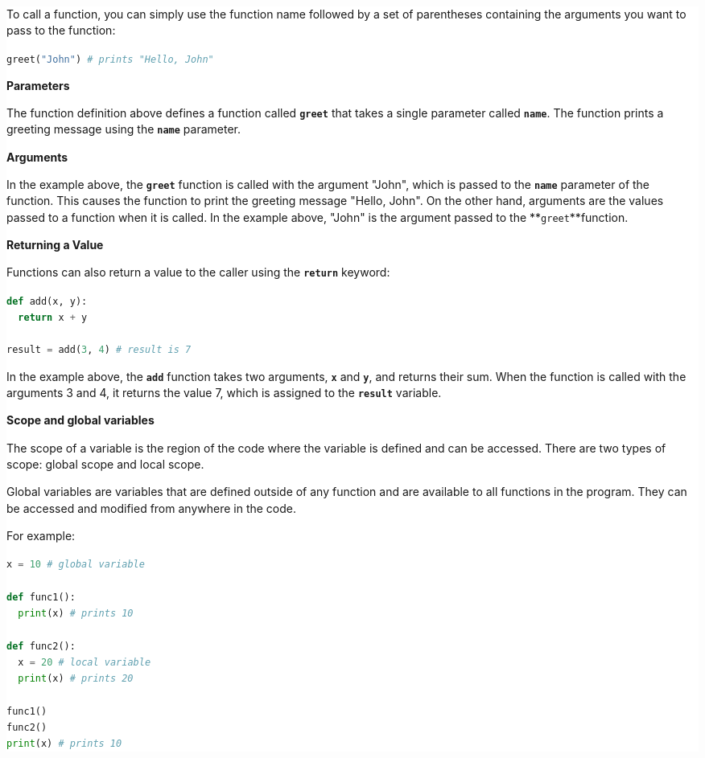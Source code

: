 To call a function, you can simply use the function name followed by a set of parentheses containing the arguments you want to pass to the function:

```python
greet("John") # prints "Hello, John"
```

**Parameters**

The function definition above defines a function called **`greet`** that takes a single parameter called **`name`**. The function prints a greeting message using the **`name`** parameter.

**Arguments**

In the example above, the **`greet`** function is called with the argument "John", which is passed to the **`name`** parameter of the function. This causes the function to print the greeting message "Hello, John". On the other hand, arguments are the values passed to a function when it is called. In the example above, "John" is the argument passed to the **`greet`**function.

**Returning a Value**

Functions can also return a value to the caller using the **`return`** keyword:

```python
def add(x, y):
  return x + y

result = add(3, 4) # result is 7
```

In the example above, the **`add`** function takes two arguments, **`x`** and **`y`**, and returns their sum. When the function is called with the arguments 3 and 4, it returns the value 7, which is assigned to the **`result`** variable.

**Scope and global variables**

The scope of a variable is the region of the code where the variable is defined and can be accessed. There are two types of scope: global scope and local scope.

Global variables are variables that are defined outside of any function and are available to all functions in the program. They can be accessed and modified from anywhere in the code.

For example:

```python
x = 10 # global variable

def func1():
  print(x) # prints 10

def func2():
  x = 20 # local variable
  print(x) # prints 20

func1()
func2()
print(x) # prints 10
```
